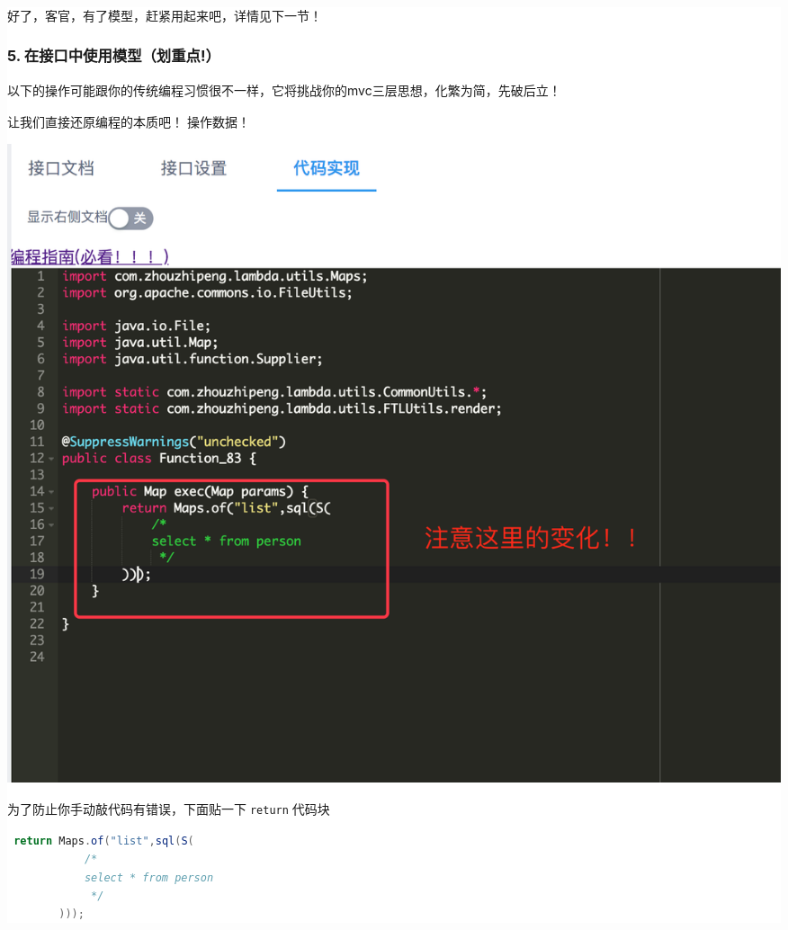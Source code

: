 

好了，客官，有了模型，赶紧用起来吧，详情见下一节！



### 5. 在接口中使用模型（划重点!）

以下的操作可能跟你的传统编程习惯很不一样，它将挑战你的mvc三层思想，化繁为简，先破后立！

让我们直接还原编程的本质吧！ 操作数据！

![](../static/images/2018/08/接口中操作模型教程_1-1.png)



为了防止你手动敲代码有错误，下面贴一下 `return` 代码块

```java
 return Maps.of("list",sql(S(
            /*
            select * from person
             */
        )));
```
